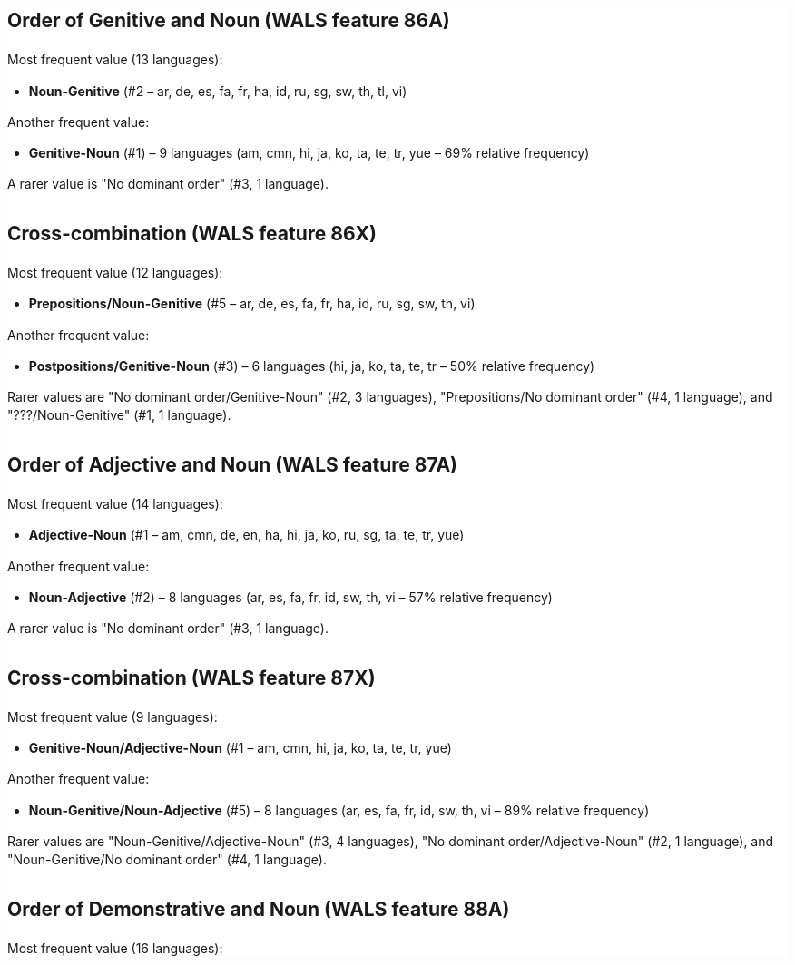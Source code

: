 ## Order of Genitive and Noun (WALS feature 86A)

Most frequent value (13 languages):

* **Noun-Genitive** (#2 – ar, de, es, fa, fr, ha, id, ru, sg, sw, th, tl, vi)

Another frequent value:

* **Genitive-Noun** (#1) – 9 languages (am, cmn, hi, ja, ko, ta, te, tr, yue – 69% relative frequency)

A rarer value is "No dominant order" (#3, 1 language).

## Cross-combination (WALS feature 86X)

Most frequent value (12 languages):

* **Prepositions/Noun-Genitive** (#5 – ar, de, es, fa, fr, ha, id, ru, sg, sw, th, vi)

Another frequent value:

* **Postpositions/Genitive-Noun** (#3) – 6 languages (hi, ja, ko, ta, te, tr – 50% relative frequency)

Rarer values are "No dominant order/Genitive-Noun" (#2, 3 languages), "Prepositions/No dominant order" (#4, 1 language), and "???/Noun-Genitive" (#1, 1 language).

## Order of Adjective and Noun (WALS feature 87A)

Most frequent value (14 languages):

* **Adjective-Noun** (#1 – am, cmn, de, en, ha, hi, ja, ko, ru, sg, ta, te, tr, yue)

Another frequent value:

* **Noun-Adjective** (#2) – 8 languages (ar, es, fa, fr, id, sw, th, vi – 57% relative frequency)

A rarer value is "No dominant order" (#3, 1 language).

## Cross-combination (WALS feature 87X)

Most frequent value (9 languages):

* **Genitive-Noun/Adjective-Noun** (#1 – am, cmn, hi, ja, ko, ta, te, tr, yue)

Another frequent value:

* **Noun-Genitive/Noun-Adjective** (#5) – 8 languages (ar, es, fa, fr, id, sw, th, vi – 89% relative frequency)

Rarer values are "Noun-Genitive/Adjective-Noun" (#3, 4 languages), "No dominant order/Adjective-Noun" (#2, 1 language), and "Noun-Genitive/No dominant order" (#4, 1 language).

## Order of Demonstrative and Noun (WALS feature 88A)

Most frequent value (16 languages):
